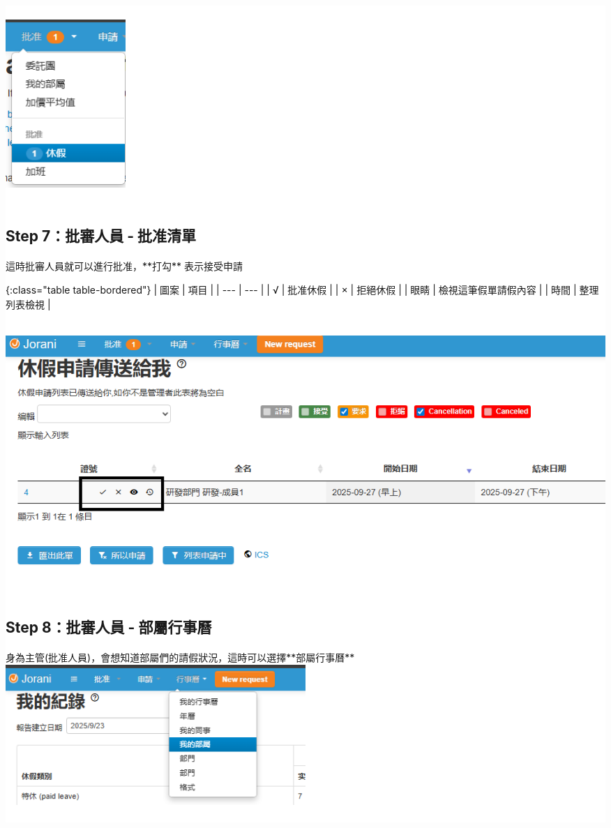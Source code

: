 <br/> <img src="/assets/image/Infomation/2025_11_01/033.png" alt="" width="20%" height="20%" />
<br/><br/>

<h2>Step 7：批審人員 - 批准清單</h2>
這時批審人員就可以進行批准，**打勾** 表示接受申請

{:class="table table-bordered"}
| 圖案   | 項目 |
| ---    | --- |
| √   | 批准休假 |
| ×   | 拒絕休假 |
| 眼睛   | 檢視這筆假單請假內容 |
| 時間   | 整理列表檢視 |

<br/> <img src="/assets/image/Infomation/2025_11_01/034.png" alt="" width="100%" height="100%" />
<br/><br/>

<h2>Step 8：批審人員 - 部屬行事曆</h2>
身為主管(批准人員)，會想知道部屬們的請假狀況，這時可以選擇**部屬行事曆**
<br/> <img src="/assets/image/Infomation/2025_11_01/035.png" alt="" width="50%" height="50%" />
<br/><br/>
